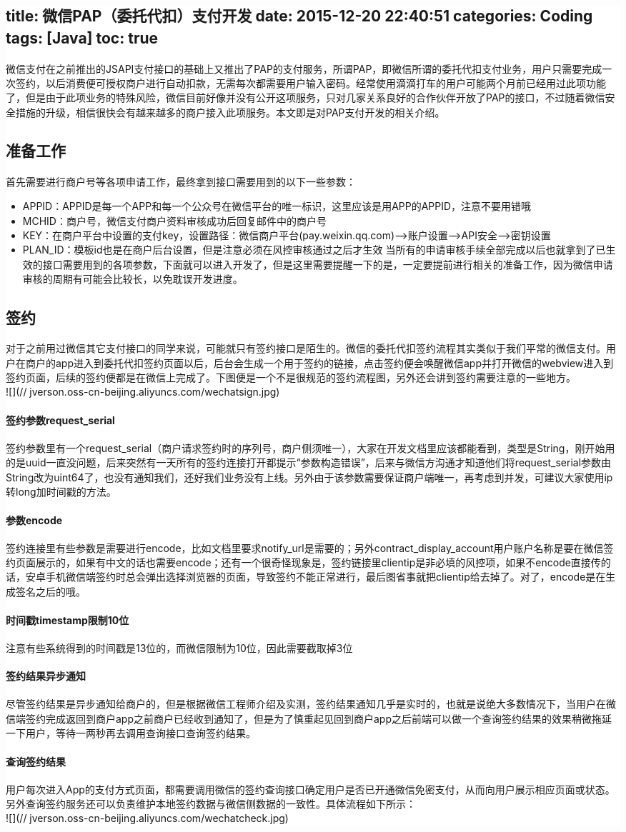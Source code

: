 title: 微信PAP（委托代扣）支付开发
date: 2015-12-20 22:40:51
categories: Coding
tags: [Java]
toc: true
---
 
 微信支付在之前推出的JSAPI支付接口的基础上又推出了PAP的支付服务，所谓PAP，即微信所谓的委托代扣支付业务，用户只需要完成一次签约，以后消费便可授权商户进行自动扣款，无需每次都需要用户输入密码。经常使用滴滴打车的用户可能两个月前已经用过此项功能了，但是由于此项业务的特殊风险，微信目前好像并没有公开这项服务，只对几家关系良好的合作伙伴开放了PAP的接口，不过随着微信安全措施的升级，相信很快会有越来越多的商户接入此项服务。本文即是对PAP支付开发的相关介绍。

## 准备工作
首先需要进行商户号等各项申请工作，最终拿到接口需要用到的以下一些参数：
- APPID：APPID是每一个APP和每一个公众号在微信平台的唯一标识，这里应该是用APP的APPID，注意不要用错哦
- MCHID：商户号，微信支付商户资料审核成功后回复邮件中的商户号
- KEY：在商户平台中设置的支付key，设置路径：微信商户平台(pay.weixin.qq.com)-->账户设置-->API安全-->密钥设置
- PLAN_ID：模板id也是在商户后台设置，但是注意必须在风控审核通过之后才生效
当所有的申请审核手续全部完成以后也就拿到了已生效的接口需要用到的各项参数，下面就可以进入开发了，但是这里需要提醒一下的是，一定要提前进行相关的准备工作，因为微信申请审核的周期有可能会比较长，以免耽误开发进度。

## 签约
对于之前用过微信其它支付接口的同学来说，可能就只有签约接口是陌生的。微信的委托代扣签约流程其实类似于我们平常的微信支付。用户在商户的app进入到委托代扣签约页面以后，后台会生成一个用于签约的链接，点击签约便会唤醒微信app并打开微信的webview进入到签约页面，后续的签约便都是在微信上完成了。下图便是一个不是很规范的签约流程图，另外还会讲到签约需要注意的一些地方。<br>
![](//
jverson.oss-cn-beijing.aliyuncs.com/wechatsign.jpg)
#### 签约参数request_serial 
签约参数里有一个request_serial（商户请求签约时的序列号，商户侧须唯一），大家在开发文档里应该都能看到，类型是String，刚开始用的是uuid一直没问题，后来突然有一天所有的签约连接打开都提示“参数构造错误”，后来与微信方沟通才知道他们将request_serial参数由String改为uint64了，也没有通知我们，还好我们业务没有上线。另外由于该参数需要保证商户端唯一，再考虑到并发，可建议大家使用ip转long加时间戳的方法。

#### 参数encode
签约连接里有些参数是需要进行encode，比如文档里要求notify_url是需要的；另外contract_display_account用户账户名称是要在微信签约页面展示的，如果有中文的话也需要encode；还有一个很奇怪现象是，签约链接里clientip是非必填的风控项，如果不encode直接传的话，安卓手机微信端签约时总会弹出选择浏览器的页面，导致签约不能正常进行，最后图省事就把clientip给去掉了。对了，encode是在生成签名之后的哦。

#### 时间戳timestamp限制10位
注意有些系统得到的时间戳是13位的，而微信限制为10位，因此需要截取掉3位

#### 签约结果异步通知
尽管签约结果是异步通知给商户的，但是根据微信工程师介绍及实测，签约结果通知几乎是实时的，也就是说绝大多数情况下，当用户在微信端签约完成返回到商户app之前商户已经收到通知了，但是为了慎重起见回到商户app之后前端可以做一个查询签约结果的效果稍微拖延一下用户，等待一两秒再去调用查询接口查询签约结果。

#### 查询签约结果
用户每次进入App的支付方式页面，都需要调用微信的签约查询接口确定用户是否已开通微信免密支付，从而向用户展示相应页面或状态。另外查询签约服务还可以负责维护本地签约数据与微信侧数据的一致性。具体流程如下所示：
<br>
![](//
jverson.oss-cn-beijing.aliyuncs.com/wechatcheck.jpg)
